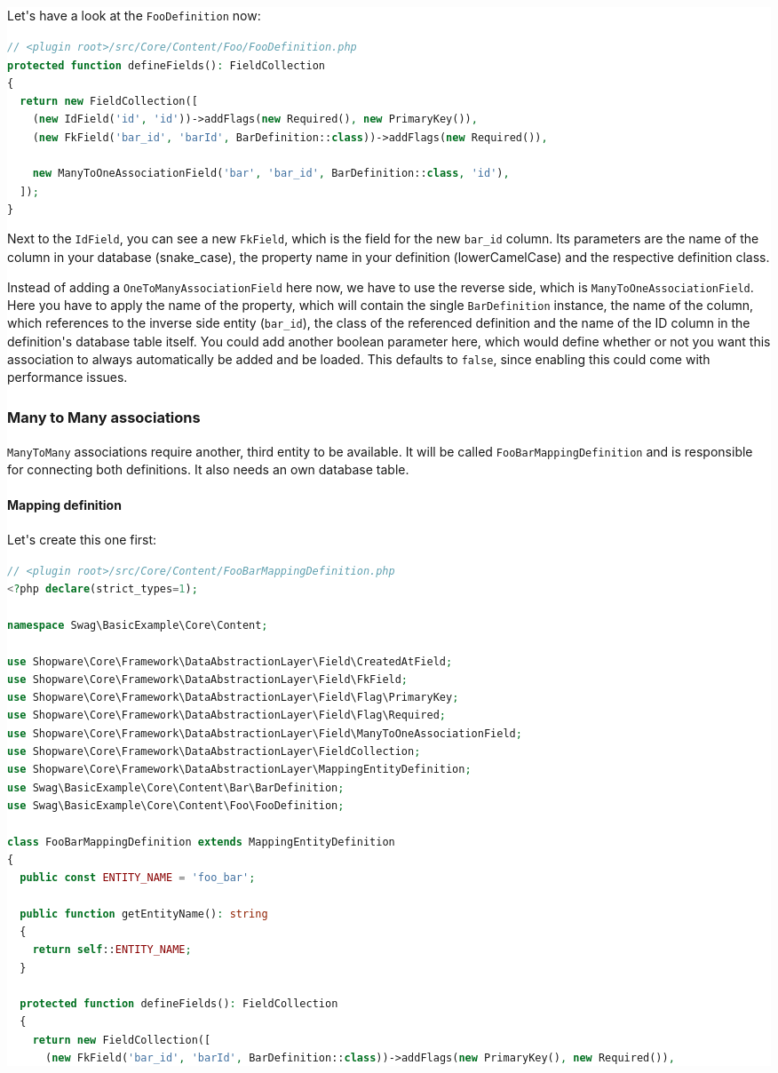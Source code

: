 Let's have a look at the `FooDefinition` now:

```php
// <plugin root>/src/Core/Content/Foo/FooDefinition.php
protected function defineFields(): FieldCollection
{
  return new FieldCollection([
    (new IdField('id', 'id'))->addFlags(new Required(), new PrimaryKey()),
    (new FkField('bar_id', 'barId', BarDefinition::class))->addFlags(new Required()),

    new ManyToOneAssociationField('bar', 'bar_id', BarDefinition::class, 'id'),
  ]);
}
```

Next to the `IdField`, you can see a new `FkField`, which is the field for the new `bar_id` column. Its parameters are the name of the column in your database \(snake\_case\), the property name in your definition \(lowerCamelCase\) and the respective definition class.

Instead of adding a `OneToManyAssociationField` here now, we have to use the reverse side, which is `ManyToOneAssociationField`. Here you have to apply the name of the property, which will contain the single `BarDefinition` instance, the name of the column, which references to the inverse side entity \(`bar_id`\), the class of the referenced definition and the name of the ID column in the definition's database table itself. You could add another boolean parameter here, which would define whether or not you want this association to always automatically be added and be loaded. This defaults to `false`, since enabling this could come with performance issues.

### Many to Many associations

`ManyToMany` associations require another, third entity to be available. It will be called `FooBarMappingDefinition` and is responsible for connecting both definitions. It also needs an own database table.

#### Mapping definition

Let's create this one first:

```php
// <plugin root>/src/Core/Content/FooBarMappingDefinition.php
<?php declare(strict_types=1);

namespace Swag\BasicExample\Core\Content;

use Shopware\Core\Framework\DataAbstractionLayer\Field\CreatedAtField;
use Shopware\Core\Framework\DataAbstractionLayer\Field\FkField;
use Shopware\Core\Framework\DataAbstractionLayer\Field\Flag\PrimaryKey;
use Shopware\Core\Framework\DataAbstractionLayer\Field\Flag\Required;
use Shopware\Core\Framework\DataAbstractionLayer\Field\ManyToOneAssociationField;
use Shopware\Core\Framework\DataAbstractionLayer\FieldCollection;
use Shopware\Core\Framework\DataAbstractionLayer\MappingEntityDefinition;
use Swag\BasicExample\Core\Content\Bar\BarDefinition;
use Swag\BasicExample\Core\Content\Foo\FooDefinition;

class FooBarMappingDefinition extends MappingEntityDefinition
{
  public const ENTITY_NAME = 'foo_bar';

  public function getEntityName(): string
  {
    return self::ENTITY_NAME;
  }

  protected function defineFields(): FieldCollection
  {
    return new FieldCollection([
      (new FkField('bar_id', 'barId', BarDefinition::class))->addFlags(new PrimaryKey(), new Required()),
```
